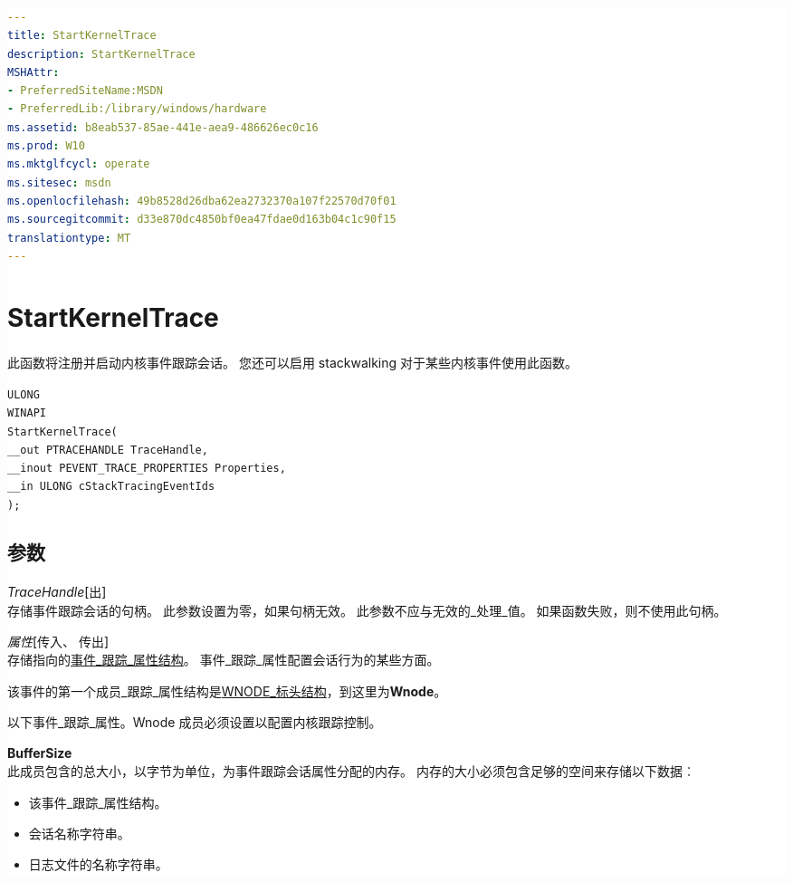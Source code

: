 ```yaml
---
title: StartKernelTrace
description: StartKernelTrace
MSHAttr:
- PreferredSiteName:MSDN
- PreferredLib:/library/windows/hardware
ms.assetid: b8eab537-85ae-441e-aea9-486626ec0c16
ms.prod: W10
ms.mktglfcycl: operate
ms.sitesec: msdn
ms.openlocfilehash: 49b8528d26dba62ea2732370a107f22570d70f01
ms.sourcegitcommit: d33e870dc4850bf0ea47fdae0d163b04c1c90f15
translationtype: MT
---
```

# <a name="startkerneltrace"></a>StartKernelTrace


此函数将注册并启动内核事件跟踪会话。 您还可以启用 stackwalking 对于某些内核事件使用此函数。

``` syntax
ULONG
WINAPI
StartKernelTrace(
__out PTRACEHANDLE TraceHandle,
__inout PEVENT_TRACE_PROPERTIES Properties,
__in ULONG cStackTracingEventIds
);
```

## <a name="parameters"></a>参数


<a href="" id="tracehandle--out-"></a>*TraceHandle*\[出\]  
存储事件跟踪会话的句柄。 此参数设置为零，如果句柄无效。 此参数不应与无效的\_处理\_值。 如果函数失败，则不使用此句柄。

<a href="" id="properties--in--out-"></a>*属性*\[传入、 传出\]  
存储指向的[事件\_跟踪\_属性结构](http://go.microsoft.com/fwlink/p/?linkid=212231&clcid=0x409)。 事件\_跟踪\_属性配置会话行为的某些方面。

该事件的第一个成员\_跟踪\_属性结构是[WNODE\_标头结构](http://go.microsoft.com/fwlink/p/?LinkID=212222&clcid=0x409)，到这里为**Wnode**。

以下事件\_跟踪\_属性。Wnode 成员必须设置以配置内核跟踪控制。

<a href="" id="buffersize"></a>**BufferSize**  
此成员包含的总大小，以字节为单位，为事件跟踪会话属性分配的内存。 内存的大小必须包含足够的空间来存储以下数据︰

-   该事件\_跟踪\_属性结构。

-   会话名称字符串。

-   日志文件的名称字符串。
